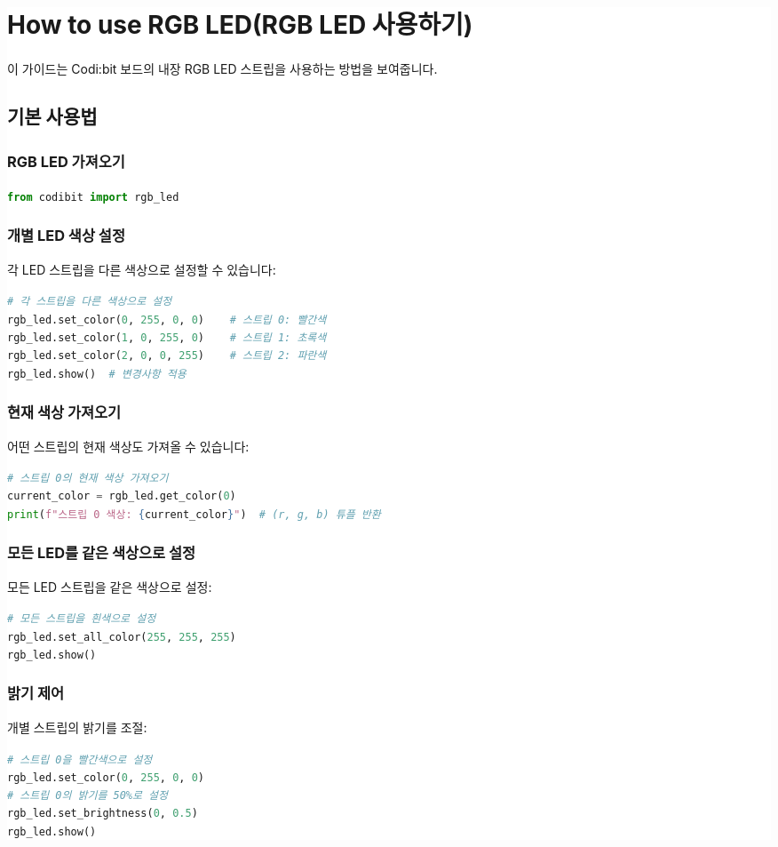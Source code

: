 # How to use RGB LED(RGB LED 사용하기)

이 가이드는 Codi:bit 보드의 내장 RGB LED 스트립을 사용하는 방법을 보여줍니다.

## 기본 사용법

### RGB LED 가져오기

```python
from codibit import rgb_led
```

### 개별 LED 색상 설정

각 LED 스트립을 다른 색상으로 설정할 수 있습니다:

```python
# 각 스트립을 다른 색상으로 설정
rgb_led.set_color(0, 255, 0, 0)    # 스트립 0: 빨간색
rgb_led.set_color(1, 0, 255, 0)    # 스트립 1: 초록색
rgb_led.set_color(2, 0, 0, 255)    # 스트립 2: 파란색
rgb_led.show()  # 변경사항 적용
```

### 현재 색상 가져오기

어떤 스트립의 현재 색상도 가져올 수 있습니다:

```python
# 스트립 0의 현재 색상 가져오기
current_color = rgb_led.get_color(0)
print(f"스트립 0 색상: {current_color}")  # (r, g, b) 튜플 반환
```

### 모든 LED를 같은 색상으로 설정

모든 LED 스트립을 같은 색상으로 설정:

```python
# 모든 스트립을 흰색으로 설정
rgb_led.set_all_color(255, 255, 255)
rgb_led.show()
```

### 밝기 제어

개별 스트립의 밝기를 조절:

```python
# 스트립 0을 빨간색으로 설정
rgb_led.set_color(0, 255, 0, 0)
# 스트립 0의 밝기를 50%로 설정
rgb_led.set_brightness(0, 0.5)
rgb_led.show()
```
